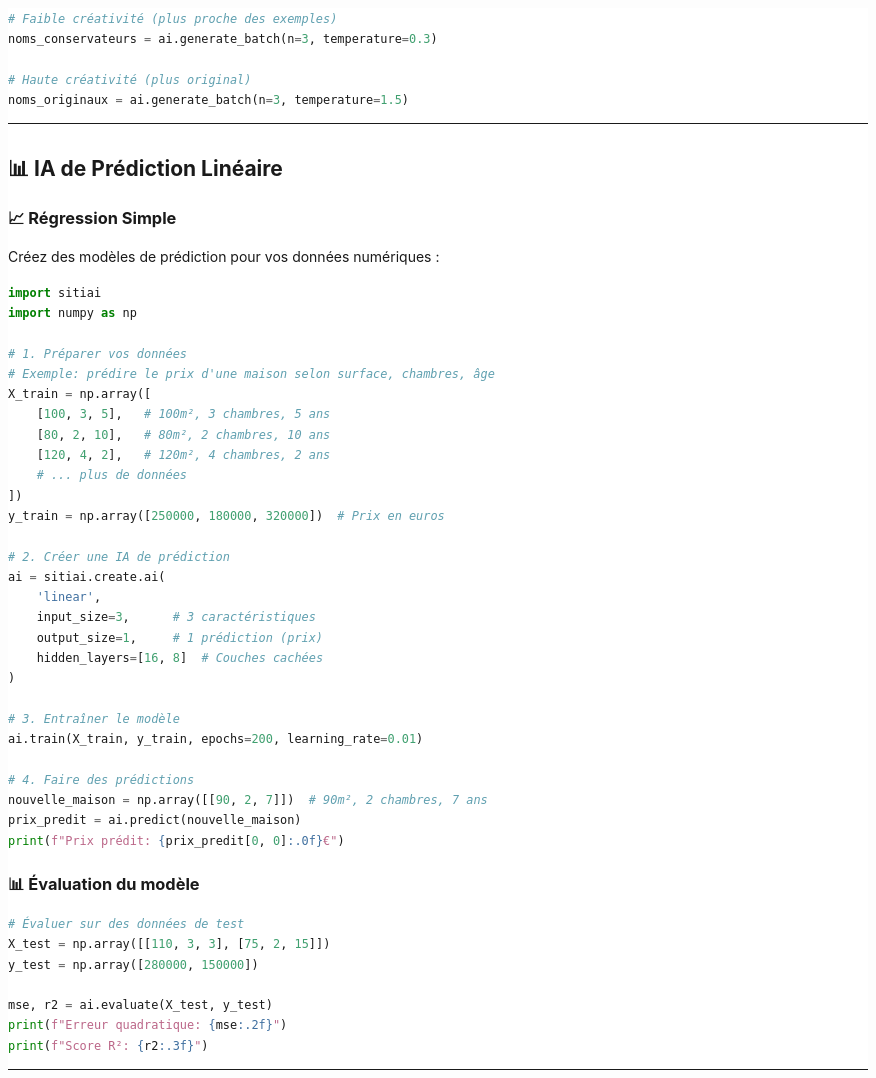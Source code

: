 ```python
# Faible créativité (plus proche des exemples)
noms_conservateurs = ai.generate_batch(n=3, temperature=0.3)

# Haute créativité (plus original)
noms_originaux = ai.generate_batch(n=3, temperature=1.5)
```

---

## 📊 IA de Prédiction Linéaire

### 📈 Régression Simple

Créez des modèles de prédiction pour vos données numériques :

```python
import sitiai
import numpy as np

# 1. Préparer vos données
# Exemple: prédire le prix d'une maison selon surface, chambres, âge
X_train = np.array([
    [100, 3, 5],   # 100m², 3 chambres, 5 ans
    [80, 2, 10],   # 80m², 2 chambres, 10 ans
    [120, 4, 2],   # 120m², 4 chambres, 2 ans
    # ... plus de données
])
y_train = np.array([250000, 180000, 320000])  # Prix en euros

# 2. Créer une IA de prédiction
ai = sitiai.create.ai(
    'linear', 
    input_size=3,      # 3 caractéristiques
    output_size=1,     # 1 prédiction (prix)
    hidden_layers=[16, 8]  # Couches cachées
)

# 3. Entraîner le modèle
ai.train(X_train, y_train, epochs=200, learning_rate=0.01)

# 4. Faire des prédictions
nouvelle_maison = np.array([[90, 2, 7]])  # 90m², 2 chambres, 7 ans
prix_predit = ai.predict(nouvelle_maison)
print(f"Prix prédit: {prix_predit[0, 0]:.0f}€")
```

### 📊 Évaluation du modèle

```python
# Évaluer sur des données de test
X_test = np.array([[110, 3, 3], [75, 2, 15]])
y_test = np.array([280000, 150000])

mse, r2 = ai.evaluate(X_test, y_test)
print(f"Erreur quadratique: {mse:.2f}")
print(f"Score R²: {r2:.3f}")
```

---
